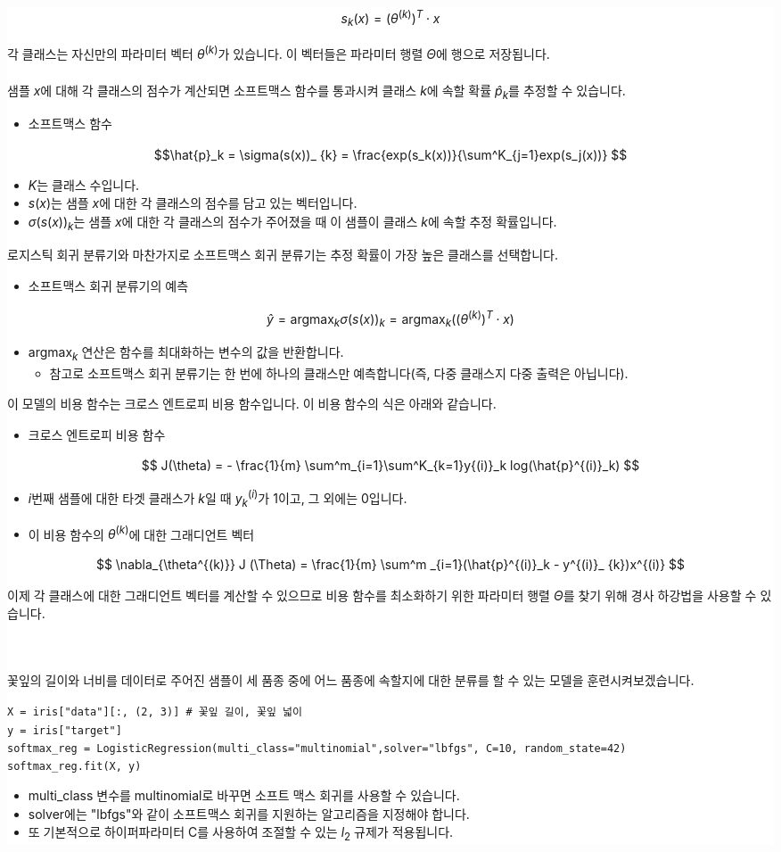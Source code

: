 $$s_k(x) = (\theta^{(k)})^T\cdot x
$$

각 클래스는 자신만의 파라미터 벡터 $\theta^{(k)}$가 있습니다. 이 벡터들은 파라미터 행렬 $\Theta$에 행으로 저장됩니다.
<br><br>
샘플 $x$에 대해 각 클래스의 점수가 계산되면 소프트맥스 함수를 통과시켜 클래스 $k$에 속할 확률 $\hat{p}_k$를 추정할 수 있습니다.

- 소프트맥스 함수

$$\hat{p}_k = \sigma(s(x))_ {k} = \frac{exp(s_k(x))}{\sum^K_{j=1}exp(s_j(x))}
$$

- $K$는 클래스 수입니다.
- $s(x)$는 샘플 $x$에 대한 각 클래스의 점수를 담고 있는 벡터입니다.
- $\sigma(s(x))_ {k}$는 샘플 $x$에 대한 각 클래스의 점수가 주어졌을 때 이 샘플이 클래스 $k$에 속할 추정 확률입니다.


로지스틱 회귀 분류기와 마찬가지로 소프트맥스 회귀 분류기는 추정 확률이 가장 높은 클래스를 선택합니다.

- 소프트맥스 회귀 분류기의 예측

$$\hat{y} = \operatorname{argmax}_k \sigma(s(x))_ {k} =
\operatorname{argmax}_k ((\theta^{(k)})^T \cdot x)
$$

- $\operatorname{argmax}_k$ 연산은 함수를 최대화하는 변수의 값을 반환합니다.
  - 참고로 소프트맥스 회귀 분류기는 한 번에 하나의 클래스만 예측합니다(즉, 다중 클래스지 다중 출력은 아닙니다).


이 모델의 비용 함수는 크로스 엔트로피 비용 함수입니다. 이 비용 함수의 식은 아래와 같습니다.

- 크로스 엔트로피 비용 함수

$$
J(\theta) = - \frac{1}{m} \sum^m_{i=1}\sum^K_{k=1}y{(i)}_k log(\hat{p}^{(i)}_k)
$$

- $i$번째 샘플에 대한 타겟 클래스가 $k$일 때 $y^{(i)}_k$가 $1$이고, 그 외에는 $0$입니다.


- 이 비용 함수의 $\theta^{(k)}$에 대한 그래디언트 벡터

$$
\nabla_{\theta^{(k)}} J (\Theta) = \frac{1}{m} \sum^m _{i=1}(\hat{p}^{(i)}_k - y^{(i)}_ {k})x^{(i)}
$$

이제 각 클래스에 대한 그래디언트 벡터를 계산할 수 있으므로 비용 함수를 최소화하기 위한 파라미터 행렬 $\Theta$를 찾기 위해 경사 하강법을 사용할 수 있습니다.

<br><br>
꽃잎의 길이와 너비를 데이터로 주어진 샘플이 세 품종 중에 어느 품종에 속할지에 대한 분류를 할 수 있는 모델을 훈련시켜보겠습니다.

~~~
X = iris["data"][:, (2, 3)] # 꽃잎 길이, 꽃잎 넓이
y = iris["target"]
softmax_reg = LogisticRegression(multi_class="multinomial",solver="lbfgs", C=10, random_state=42)
softmax_reg.fit(X, y)
~~~
- multi_class 변수를 multinomial로 바꾸면 소프트 맥스 회귀를 사용할 수 있습니다.
- solver에는 "lbfgs"와 같이 소프트맥스 회귀를 지원하는 알고리즘을 지정해야 합니다.
- 또 기본적으로 하이퍼파라미터 C를 사용하여 조절할 수 있는 $l_2$ 규제가 적용됩니다.
